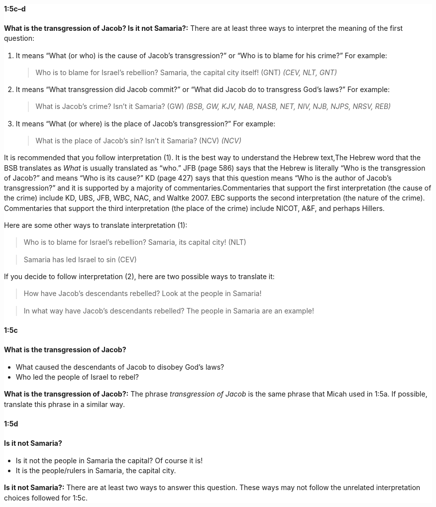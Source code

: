 #### 1:5c–d

**What is the transgression of Jacob? Is it not Samaria?:** There are at least three ways to interpret the meaning of the first question:

1. It means “What (or who) is the cause of Jacob’s transgression?” or “Who is to blame for his crime?” For example:

    > Who is to blame for Israel’s rebellion? Samaria, the capital city itself! (GNT) *(CEV, NLT, GNT)*

2. It means “What transgression did Jacob commit?” or “What did Jacob do to transgress God’s laws?” For example:

    > What is Jacob’s crime? Isn’t it Samaria? (GW) *(BSB, GW, KJV, NAB, NASB, NET, NIV, NJB, NJPS, NRSV, REB)*

3. It means “What (or where) is the place of Jacob’s transgression?” For example:

    > What is the place of Jacob’s sin? Isn’t it Samaria? (NCV) *(NCV)*

It is recommended that you follow interpretation (1\). It is the best way to understand the Hebrew text,The Hebrew word that the BSB translates as *What* is usually translated as “who.” JFB (page 586\) says that the Hebrew is literally “Who is the transgression of Jacob?” and means “Who is its cause?” KD (page 427\) says that this question means “Who is the author of Jacob’s transgression?” and it is supported by a majority of commentaries.Commentaries that support the first interpretation (the cause of the crime) include KD, UBS, JFB, WBC, NAC, and Waltke 2007\. EBC supports the second interpretation (the nature of the crime). Commentaries that support the third interpretation (the place of the crime) include NICOT, A\&F, and perhaps Hillers.

Here are some other ways to translate interpretation (1\):

> Who is to blame for Israel’s rebellion? Samaria, its capital city! (NLT)

> Samaria has led Israel to sin (CEV)

If you decide to follow interpretation (2\), here are two possible ways to translate it:

> How have Jacob’s descendants rebelled? Look at the people in Samaria!

> In what way have Jacob’s descendants rebelled? The people in Samaria are an example!

#### 1:5c

**What is the transgression of Jacob?**

* What caused the descendants of Jacob to disobey God’s laws?
* Who led the people of Israel to rebel?

**What is the transgression of Jacob?:** The phrase *transgression of Jacob* is the same phrase that Micah used in 1:5a. If possible, translate this phrase in a similar way.

#### 1:5d

**Is it not Samaria?**

* Is it not the people in Samaria the capital? Of course it is!
* It is the people/rulers in Samaria, the capital city.

**Is it not Samaria?:** There are at least two ways to answer this question. These ways may not follow the unrelated interpretation choices followed for 1:5c.
